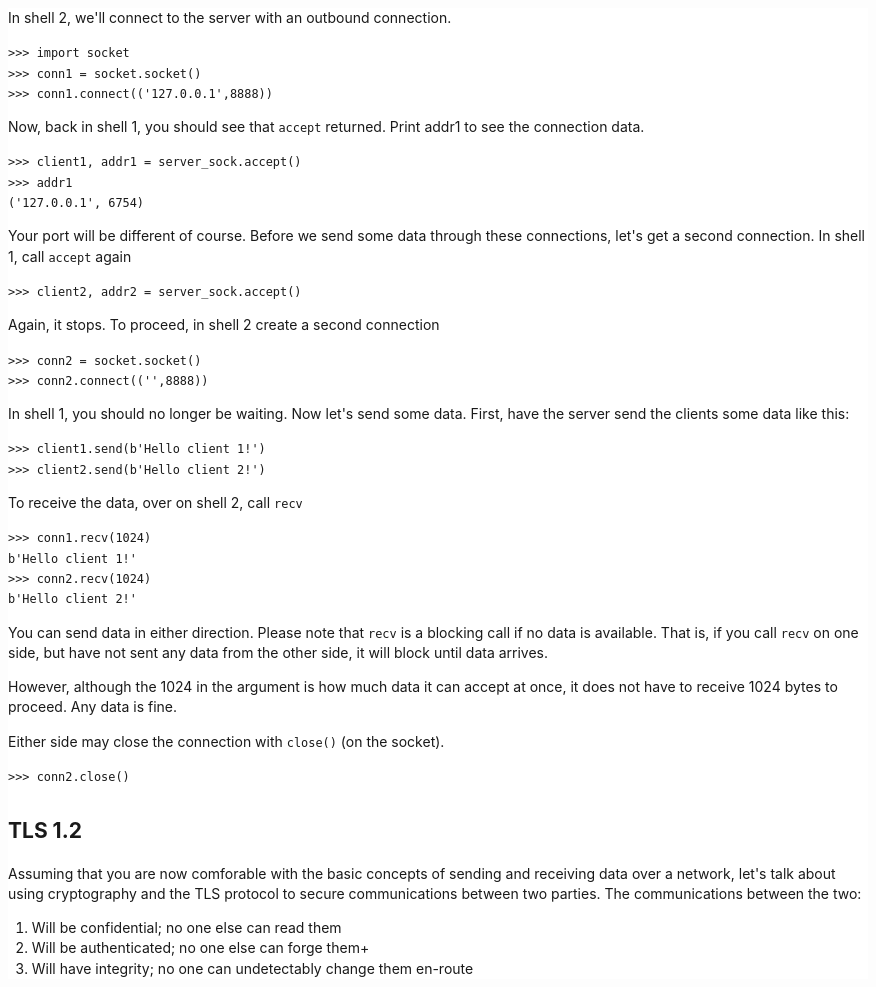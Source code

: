 In shell 2, we'll connect to the server with an outbound connection.

    >>> import socket
    >>> conn1 = socket.socket()
    >>> conn1.connect(('127.0.0.1',8888))

Now, back in shell 1, you should see that `accept` returned. Print addr1 to see the connection data.

    >>> client1, addr1 = server_sock.accept()
    >>> addr1
    ('127.0.0.1', 6754)

Your port will be different of course. Before we send some data through these connections, let's get a second connection. In shell 1, call `accept` again

    >>> client2, addr2 = server_sock.accept()

Again, it stops. To proceed, in shell 2 create a second connection

    >>> conn2 = socket.socket()
    >>> conn2.connect(('',8888))

In shell 1, you should no longer be waiting. Now let's send some data. First, have the server send the clients some data like this:

    >>> client1.send(b'Hello client 1!')
    >>> client2.send(b'Hello client 2!')

To receive the data, over on shell 2, call `recv`

    >>> conn1.recv(1024)
    b'Hello client 1!'
    >>> conn2.recv(1024)
    b'Hello client 2!'

You can send data in either direction. Please note that `recv` is a blocking call if no data is available. That is, if you call `recv` on one side, but have not sent any data from the other side, it will block until data arrives.

However, although the 1024 in the argument is how much data it can accept at once, it does not have to receive 1024 bytes to proceed. Any data is fine.

Either side may close the connection with `close()` (on the socket).

    >>> conn2.close()

## TLS 1.2

Assuming that you are now comforable with the basic concepts of
sending and receiving data over a network, let's 
talk about using cryptography and the TLS protocol
to secure communications between two parties. 
The communications between the two:

1. Will be confidential; no one else can read them
2. Will be authenticated; no one else can forge them+
3. Will have integrity; no one can undetectably change them en-route

